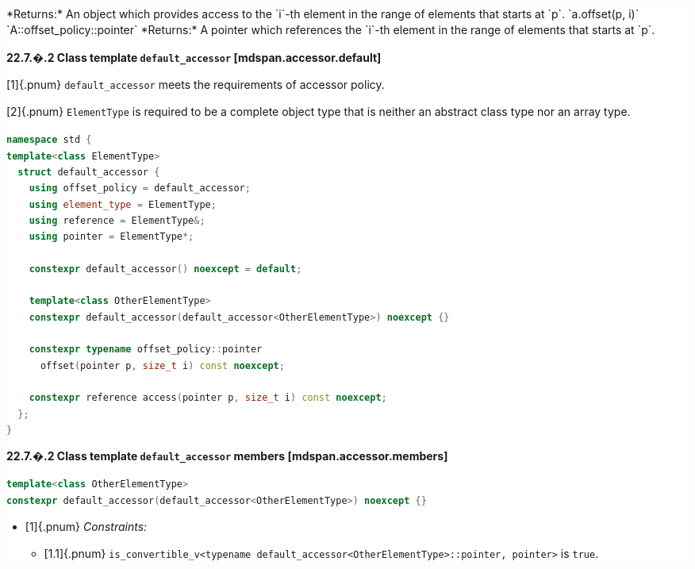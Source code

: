   <td>*Returns:* An object which provides access to the `i`-th element in the range of elements that starts at `p`.</td>
</tr>
<tr>
  <td>`a.offset(p, i)`</td>
  <td>`A::offset_policy::pointer`</td>
  <td>
      *Returns:* A pointer which references the `i`-th element in the range of elements that starts at `p`.
  </td>
</tr>
</table>




<b>22.7.�.2 Class template `default_accessor` [mdspan.accessor.default]</b>

[1]{.pnum} `default_accessor` meets the requirements of accessor policy.

[2]{.pnum} `ElementType` is required to be a complete object type that is neither an abstract class type nor an array type. 

```c++
namespace std {
template<class ElementType>
  struct default_accessor {
    using offset_policy = default_accessor;
    using element_type = ElementType;
    using reference = ElementType&;
    using pointer = ElementType*;

    constexpr default_accessor() noexcept = default;

    template<class OtherElementType>
    constexpr default_accessor(default_accessor<OtherElementType>) noexcept {}

    constexpr typename offset_policy::pointer
      offset(pointer p, size_t i) const noexcept;

    constexpr reference access(pointer p, size_t i) const noexcept;
  };
}
```

<b>22.7.�.2 Class template `default_accessor` members [mdspan.accessor.members]</b>

```c++
template<class OtherElementType>
constexpr default_accessor(default_accessor<OtherElementType>) noexcept {}
```

* [1]{.pnum} *Constraints:*

    * [1.1]{.pnum} `is_convertible_v<typename default_accessor<OtherElementType>::pointer, pointer>` is `true`.
